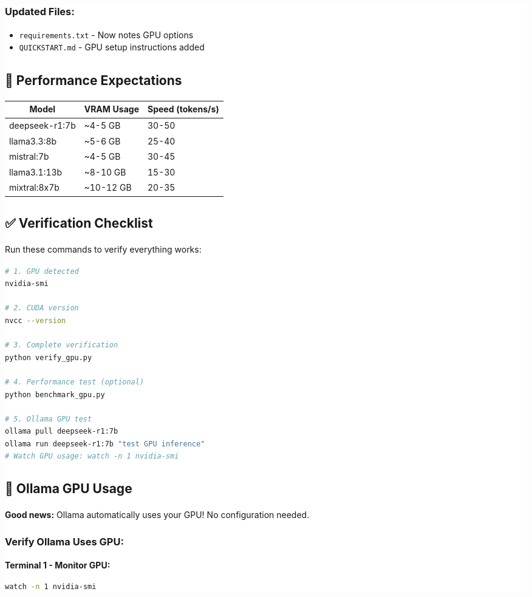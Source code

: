 ### Updated Files:
- `requirements.txt` - Now notes GPU options
- `QUICKSTART.md` - GPU setup instructions added

## 🎯 Performance Expectations

| Model | VRAM Usage | Speed (tokens/s) |
|-------|------------|------------------|
| deepseek-r1:7b | ~4-5 GB | 30-50 |
| llama3.3:8b | ~5-6 GB | 25-40 |
| mistral:7b | ~4-5 GB | 30-45 |
| llama3.1:13b | ~8-10 GB | 15-30 |
| mixtral:8x7b | ~10-12 GB | 20-35 |

## ✅ Verification Checklist

Run these commands to verify everything works:

```bash
# 1. GPU detected
nvidia-smi

# 2. CUDA version
nvcc --version

# 3. Complete verification
python verify_gpu.py

# 4. Performance test (optional)
python benchmark_gpu.py

# 5. Ollama GPU test
ollama pull deepseek-r1:7b
ollama run deepseek-r1:7b "test GPU inference"
# Watch GPU usage: watch -n 1 nvidia-smi
```

## 🔧 Ollama GPU Usage

**Good news:** Ollama automatically uses your GPU! No configuration needed.

### Verify Ollama Uses GPU:

**Terminal 1 - Monitor GPU:**
```bash
watch -n 1 nvidia-smi
```

